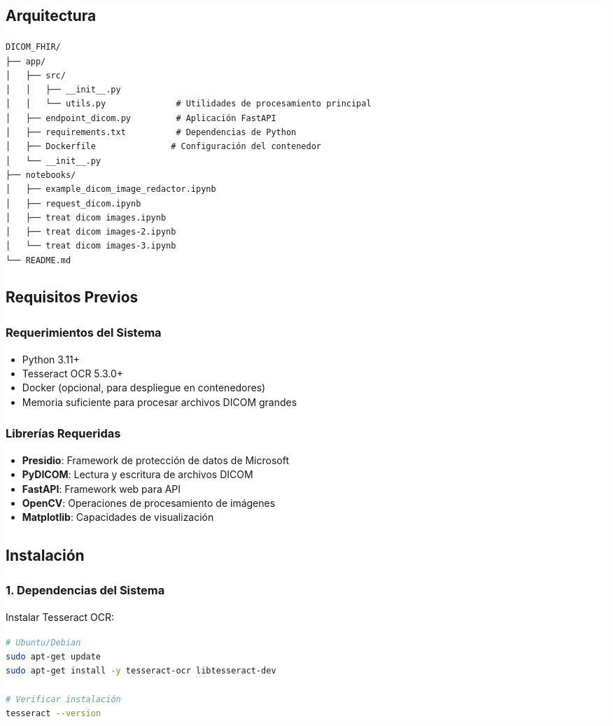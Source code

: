 ## Arquitectura

```
DICOM_FHIR/
├── app/
│   ├── src/
│   │   ├── __init__.py
│   │   └── utils.py              # Utilidades de procesamiento principal
│   ├── endpoint_dicom.py         # Aplicación FastAPI
│   ├── requirements.txt          # Dependencias de Python
│   ├── Dockerfile               # Configuración del contenedor
│   └── __init__.py
├── notebooks/
│   ├── example_dicom_image_redactor.ipynb
│   ├── request_dicom.ipynb
│   ├── treat dicom images.ipynb
│   ├── treat dicom images-2.ipynb
│   └── treat dicom images-3.ipynb
└── README.md
```

## Requisitos Previos

### Requerimientos del Sistema

- Python 3.11+
- Tesseract OCR 5.3.0+
- Docker (opcional, para despliegue en contenedores)
- Memoria suficiente para procesar archivos DICOM grandes

### Librerías Requeridas

- **Presidio**: Framework de protección de datos de Microsoft
- **PyDICOM**: Lectura y escritura de archivos DICOM
- **FastAPI**: Framework web para API
- **OpenCV**: Operaciones de procesamiento de imágenes
- **Matplotlib**: Capacidades de visualización

## Instalación

### 1. Dependencias del Sistema

Instalar Tesseract OCR:

```bash
# Ubuntu/Debian
sudo apt-get update
sudo apt-get install -y tesseract-ocr libtesseract-dev

# Verificar instalación
tesseract --version
```
